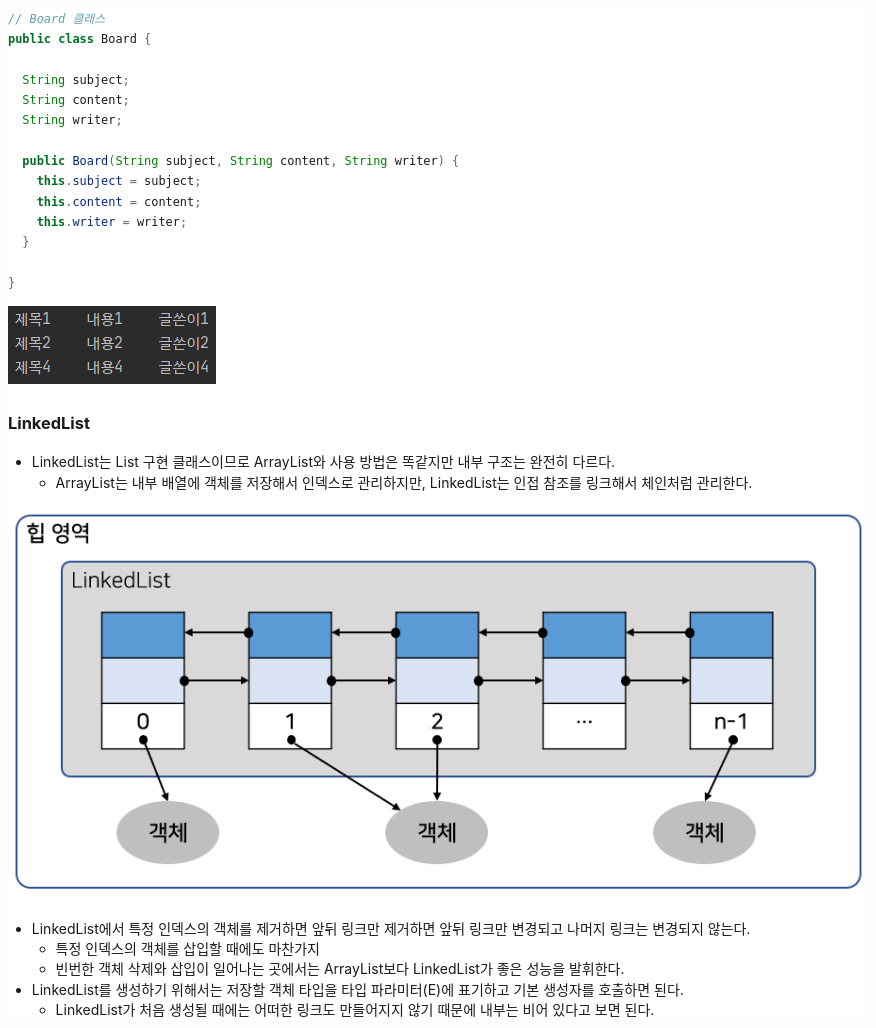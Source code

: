 ```java
// Board 클래스
public class Board {

  String subject;
  String content;
  String writer;

  public Board(String subject, String content, String writer) {
    this.subject = subject;
    this.content = content;
    this.writer = writer;
  }

}
```

![](./img/VectorExample.PNG)

### LinkedList

- LinkedList는 List 구현 클래스이므로 ArrayList와 사용 방법은 똑같지만 내부 구조는 완전히 다르다.
  - ArrayList는 내부 배열에 객체를 저장해서 인덱스로 관리하지만, LinkedList는 인접 참조를 링크해서 체인처럼 관리한다.

![](./img/LinkedList.PNG)

- LinkedList에서 특정 인덱스의 객체를 제거하면 앞뒤 링크만 제거하면 앞뒤 링크만 변경되고 나머지 링크는 변경되지 않는다.
  - 특정 인덱스의 객체를 삽입할 때에도 마찬가지
  - 빈번한 객체 삭제와 삽입이 일어나는 곳에서는 ArrayList보다 LinkedList가 좋은 성능을 발휘한다.
- LinkedList를 생성하기 위해서는 저장할 객체 타입을 타입 파라미터(E)에 표기하고 기본 생성자를 호출하면 된다.
  - LinkedList가 처음 생성될 때에는 어떠한 링크도 만들어지지 않기 때문에 내부는 비어 있다고 보면 된다.
